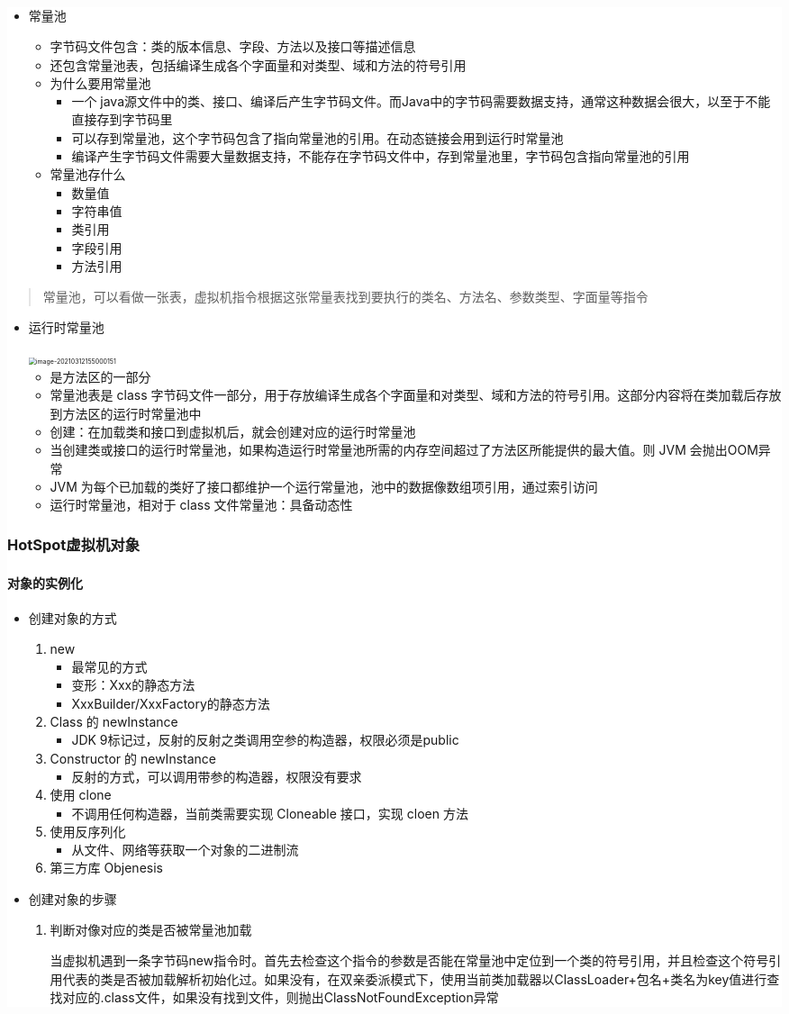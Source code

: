 - 常量池

  - 字节码文件包含：类的版本信息、字段、方法以及接口等描述信息
  - 还包含常量池表，包括编译生成各个字面量和对类型、域和方法的符号引用
  - 为什么要用常量池
    - 一个 java源文件中的类、接口、编译后产生字节码文件。而Java中的字节码需要数据支持，通常这种数据会很大，以至于不能直接存到字节码里
    - 可以存到常量池，这个字节码包含了指向常量池的引用。在动态链接会用到运行时常量池
    - 编译产生字节码文件需要大量数据支持，不能存在字节码文件中，存到常量池里，字节码包含指向常量池的引用
  - 常量池存什么
    - 数量值
    - 字符串值
    - 类引用
    - 字段引用
    - 方法引用

> 常量池，可以看做一张表，虚拟机指令根据这张常量表找到要执行的类名、方法名、参数类型、字面量等指令

- 运行时常量池

  <img src="https://fabian.oss-cn-hangzhou.aliyuncs.com/img/image-20210312155000151.png" alt="image-20210312155000151" style="zoom:50%;" />

  - 是方法区的一部分
  - 常量池表是 class 字节码文件一部分，用于存放编译生成各个字面量和对类型、域和方法的符号引用。这部分内容将在类加载后存放到方法区的运行时常量池中
  - 创建：在加载类和接口到虚拟机后，就会创建对应的运行时常量池
  - 当创建类或接口的运行时常量池，如果构造运行时常量池所需的内存空间超过了方法区所能提供的最大值。则 JVM 会抛出OOM异常
  - JVM 为每个已加载的类好了接口都维护一个运行常量池，池中的数据像数组项引用，通过索引访问
  - 运行时常量池，相对于 class 文件常量池：具备动态性

### HotSpot虚拟机对象

#### 对象的实例化

- 创建对象的方式

  1. new
     - 最常见的方式
     - 变形：Xxx的静态方法
     - XxxBuilder/XxxFactory的静态方法
  2. Class 的 newInstance
     - JDK 9标记过，反射的反射之类调用空参的构造器，权限必须是public
  3. Constructor 的 newInstance
     - 反射的方式，可以调用带参的构造器，权限没有要求
  4. 使用 clone
     - 不调用任何构造器，当前类需要实现 Cloneable 接口，实现 cloen 方法
  5. 使用反序列化
     - 从文件、网络等获取一个对象的二进制流
  6. 第三方库 Objenesis

- 创建对象的步骤

  1. 判断对像对应的类是否被常量池加载

     当虚拟机遇到一条字节码new指令时。首先去检查这个指令的参数是否能在常量池中定位到一个类的符号引用，并且检查这个符号引用代表的类是否被加载解析初始化过。如果没有，在双亲委派模式下，使用当前类加载器以ClassLoader+包名+类名为key值进行查找对应的.class文件，如果没有找到文件，则抛出ClassNotFoundException异常
